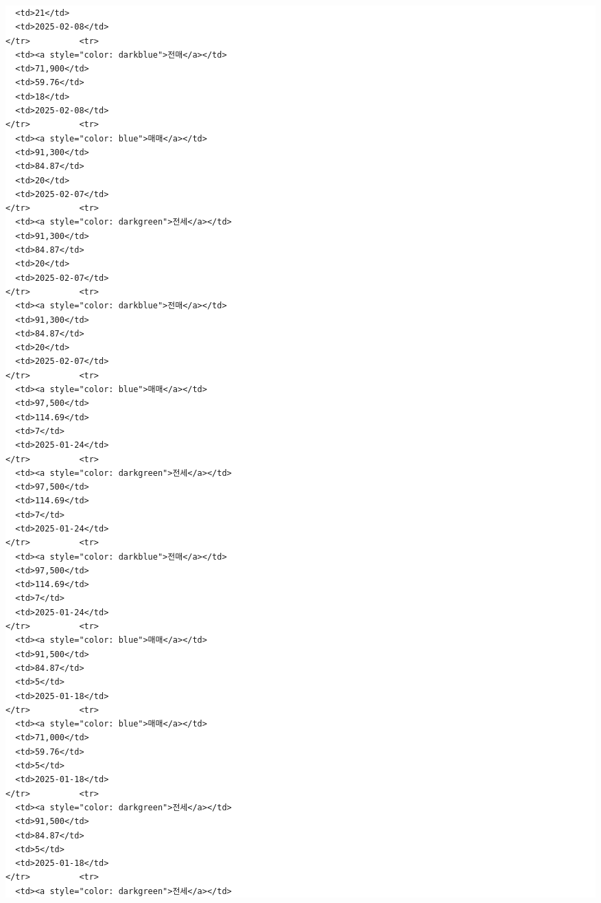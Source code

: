       <td>21</td>
      <td>2025-02-08</td>
    </tr>          <tr>
      <td><a style="color: darkblue">전매</a></td>
      <td>71,900</td>
      <td>59.76</td>
      <td>18</td>
      <td>2025-02-08</td>
    </tr>          <tr>
      <td><a style="color: blue">매매</a></td>
      <td>91,300</td>
      <td>84.87</td>
      <td>20</td>
      <td>2025-02-07</td>
    </tr>          <tr>
      <td><a style="color: darkgreen">전세</a></td>
      <td>91,300</td>
      <td>84.87</td>
      <td>20</td>
      <td>2025-02-07</td>
    </tr>          <tr>
      <td><a style="color: darkblue">전매</a></td>
      <td>91,300</td>
      <td>84.87</td>
      <td>20</td>
      <td>2025-02-07</td>
    </tr>          <tr>
      <td><a style="color: blue">매매</a></td>
      <td>97,500</td>
      <td>114.69</td>
      <td>7</td>
      <td>2025-01-24</td>
    </tr>          <tr>
      <td><a style="color: darkgreen">전세</a></td>
      <td>97,500</td>
      <td>114.69</td>
      <td>7</td>
      <td>2025-01-24</td>
    </tr>          <tr>
      <td><a style="color: darkblue">전매</a></td>
      <td>97,500</td>
      <td>114.69</td>
      <td>7</td>
      <td>2025-01-24</td>
    </tr>          <tr>
      <td><a style="color: blue">매매</a></td>
      <td>91,500</td>
      <td>84.87</td>
      <td>5</td>
      <td>2025-01-18</td>
    </tr>          <tr>
      <td><a style="color: blue">매매</a></td>
      <td>71,000</td>
      <td>59.76</td>
      <td>5</td>
      <td>2025-01-18</td>
    </tr>          <tr>
      <td><a style="color: darkgreen">전세</a></td>
      <td>91,500</td>
      <td>84.87</td>
      <td>5</td>
      <td>2025-01-18</td>
    </tr>          <tr>
      <td><a style="color: darkgreen">전세</a></td>